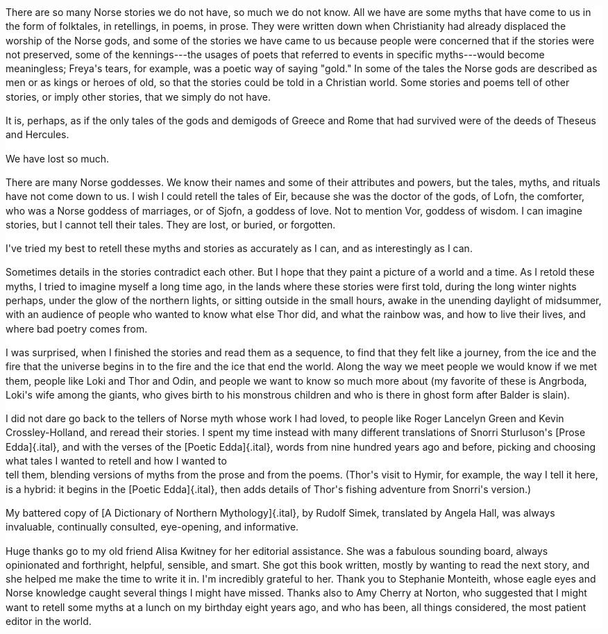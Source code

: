 There are so many Norse stories we do not have, so much we do not know. All we have are some myths that have come to us in the form of folktales, in retellings, in poems, in prose. They were written down when Christianity had already displaced the worship of the Norse gods, and some of the stories we have came to us because people were concerned that if the stories were not preserved, some of the kennings---the usages of poets that referred to events in specific myths---would become meaningless; Freya's tears, for example, was a poetic way of saying "gold." In some of the tales the Norse gods are described as men or as kings or heroes of old, so that the stories could be told in a Christian world. Some stories and poems tell of other stories, or imply other stories, that we simply do not have.

It is, perhaps, as if the only tales of the gods and demigods of Greece and Rome that had survived were of the deeds of Theseus and Hercules.

We have lost so much.

There are many Norse goddesses. We know their names and some of their attributes and powers, but the tales, myths, and rituals have not come down to us. I wish I could retell the tales of Eir, because she was the doctor of the gods, of Lofn, the comforter, who was a Norse goddess of marriages, or of Sjofn, a goddess of love. Not to mention Vor, goddess of wisdom. I can imagine stories, but I cannot tell their tales. They are lost, or buried, or forgotten.

I've tried my best to retell these myths and stories as accurately as I can, and as interestingly as I can.

Sometimes details in the stories contradict each other. But I hope that they paint a picture of a world and a time. As I retold these myths, I tried to imagine myself a long time ago, in the lands where these stories were first told, during the long winter nights perhaps, under the glow of the northern lights, or sitting outside in the small hours, awake in the unending daylight of midsummer, with an audience of people who wanted to know what else Thor did, and what the rainbow was, and how to live their lives, and where bad poetry comes from.

I was surprised, when I finished the stories and read them as a sequence, to find that they felt like a journey, from the ice and the fire that the universe begins in to the fire and the ice that end the world. Along the way we meet people we would know if we met them, people like Loki and Thor and Odin, and people we want to know so much more about (my favorite of these is Angrboda, Loki's wife among the giants, who gives birth to his monstrous children and who is there in ghost form after Balder is slain).

I did not dare go back to the tellers of Norse myth whose work I had loved, to people like Roger Lancelyn Green and Kevin Crossley-Holland, and reread their stories. I spent my time instead with many different translations of Snorri Sturluson's [Prose Edda]{.ital}, and with the verses of the [Poetic Edda]{.ital}, words from nine hundred years ago and before, picking and choosing what tales I wanted to retell and how I wanted to\
tell them, blending versions of myths from the prose and from the poems. (Thor's visit to Hymir, for example, the way I tell it here, is a hybrid: it begins in the [Poetic Edda]{.ital}, then adds details of Thor's fishing adventure from Snorri's version.)

My battered copy of [A Dictionary of Northern Mythology]{.ital}, by Rudolf Simek, translated by Angela Hall, was always invaluable, continually consulted, eye-opening, and informative.

Huge thanks go to my old friend Alisa Kwitney for her editorial assistance. She was a fabulous sounding board, always opinionated and forthright, helpful, sensible, and smart. She got this book written, mostly by wanting to read the next story, and she helped me make the time to write it in. I'm incredibly grateful to her. Thank you to Stephanie Monteith, whose eagle eyes and Norse knowledge caught several things I might have missed. Thanks also to Amy Cherry at Norton, who suggested that I might want to retell some myths at a lunch on my birthday eight years ago, and who has been, all things considered, the most patient editor in the world.
